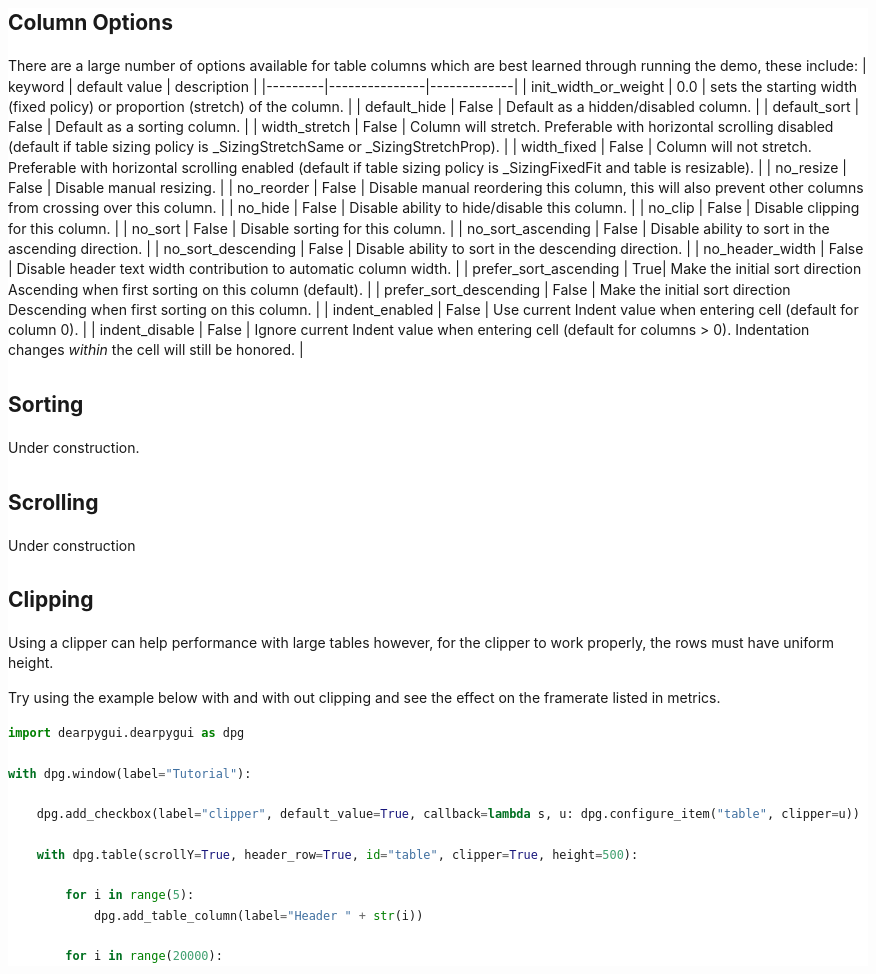## Column Options
There are a large number of options available for table columns which are best learned through running the demo, these include:
| keyword | default value | description |
|---------|---------------|-------------|
| init_width_or_weight | 0.0 | sets the starting width (fixed policy) or proportion (stretch) of the column. |
| default_hide | False | Default as a hidden/disabled column. |
| default_sort | False | Default as a sorting column. |
| width_stretch | False | Column will stretch. Preferable with horizontal scrolling disabled (default if table sizing policy is _SizingStretchSame or _SizingStretchProp). |
| width_fixed | False | Column will not stretch. Preferable with horizontal scrolling enabled (default if table sizing policy is _SizingFixedFit and table is resizable). |
| no_resize | False | Disable manual resizing. |
| no_reorder | False | Disable manual reordering this column, this will also prevent other columns from crossing over this column. |
| no_hide | False | Disable ability to hide/disable this column. |
| no_clip | False | Disable clipping for this column. |
| no_sort | False | Disable sorting for this column. |
| no_sort_ascending | False | Disable ability to sort in the ascending direction. |
| no_sort_descending | False | Disable ability to sort in the descending direction. |
| no_header_width | False | Disable header text width contribution to automatic column width. |
| prefer_sort_ascending | True| Make the initial sort direction Ascending when first sorting on this column (default). |
| prefer_sort_descending | False | Make the initial sort direction Descending when first sorting on this column. |
| indent_enabled | False | Use current Indent value when entering cell (default for column 0). |
| indent_disable | False | Ignore current Indent value when entering cell (default for columns > 0). Indentation changes _within_ the cell will still be honored. |

## Sorting
Under construction.

## Scrolling
Under construction

## Clipping
Using a clipper can help performance with large tables however, for the clipper to work properly, the rows must have uniform height.

Try using the example below with and with out clipping and see the effect on the framerate listed in metrics.

```Python
import dearpygui.dearpygui as dpg

with dpg.window(label="Tutorial"):

    dpg.add_checkbox(label="clipper", default_value=True, callback=lambda s, u: dpg.configure_item("table", clipper=u))

    with dpg.table(scrollY=True, header_row=True, id="table", clipper=True, height=500):
        
        for i in range(5):
            dpg.add_table_column(label="Header " + str(i))

        for i in range(20000):
```